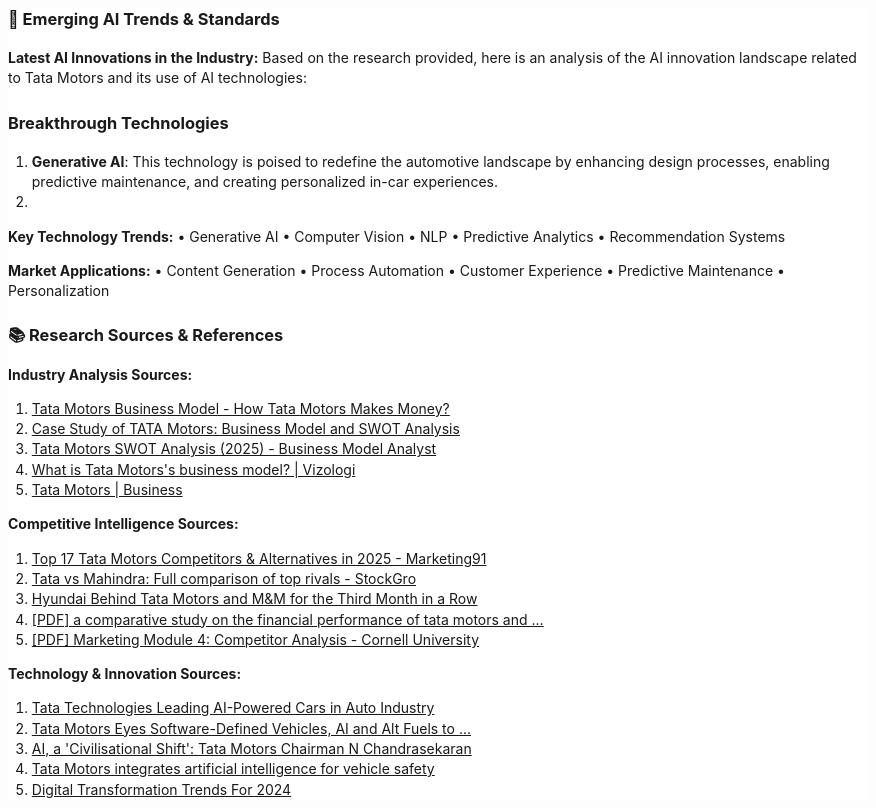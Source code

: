 ### 🚀 Emerging AI Trends & Standards

**Latest AI Innovations in the Industry:**
Based on the research provided, here is an analysis of the AI innovation landscape related to Tata Motors and its use of AI technologies:

### Breakthrough Technologies
1.  **Generative AI**: This technology is poised to redefine the automotive landscape by enhancing design processes, enabling predictive maintenance, and creating personalized in-car experiences. 
2.

**Key Technology Trends:**
• Generative AI
• Computer Vision
• NLP
• Predictive Analytics
• Recommendation Systems

**Market Applications:**
• Content Generation
• Process Automation
• Customer Experience
• Predictive Maintenance
• Personalization

### 📚 Research Sources & References

**Industry Analysis Sources:**
1. [Tata Motors Business Model - How Tata Motors Makes Money?](https://businessmodelanalyst.com/tata-motors-business-model/?srsltid=AfmBOoq8ZVvKi4O6WgwYLamA6c9uKMCu5xrdVwcTNslgc2sqGbZ_OGaA)
2. [Case Study of TATA Motors: Business Model and SWOT Analysis](https://www.pocketful.in/blog/tata-motors-case-study-history-business-model-products-financials-peers-and-swot-analysis/)
3. [Tata Motors SWOT Analysis (2025) - Business Model Analyst](https://businessmodelanalyst.com/tata-motors-swot-analysis/?srsltid=AfmBOor1EgyS4hixgjxcq-RDVEwNXnerbeal2W5qJ2aAHVBTeyI17gmE)
4. [What is Tata Motors's business model? | Vizologi](https://vizologi.com/business-strategy-canvas/tata-motors-business-model-canvas/)
5. [Tata Motors | Business](https://www.tata.com/business/tata-motors)

**Competitive Intelligence Sources:**
1. [Top 17 Tata Motors Competitors & Alternatives in 2025 - Marketing91](https://www.marketing91.com/tata-motors-competitors/)
2. [Tata vs Mahindra: Full comparison of top rivals - StockGro](https://www.stockgro.club/blogs/stock-market-101/tata-vs-mahindra-motors-comparison-analysis/)
3. [Hyundai Behind Tata Motors and M&M for the Third Month in a Row](https://www.autocarpro.in/news/hyundai-behind-tata-motors-and-mm-for-the-third-month-in-a-row-126249)
4. [[PDF] a comparative study on the financial performance of tata motors and ...](https://jnao-nu.com/Vol.%2015,%20Issue.%2001,%20January-June%20:%202024/33.15.pdf)
5. [[PDF] Marketing Module 4: Competitor Analysis - Cornell University](http://publications.dyson.cornell.edu/outreach/extensionpdf/2013/Cornell-Dyson-eb1305.pdf)

**Technology & Innovation Sources:**
1. [Tata Technologies Leading AI-Powered Cars in Auto Industry](https://www.neatprompts.com/p/how-tata-technologies-steering-future-of-ai-powered-cars-in-automobile-industry)
2. [Tata Motors Eyes Software-Defined Vehicles, AI and Alt Fuels to ...](https://www.autocarpro.in/news/tata-motors-eyes-software-defined-vehicles-ai-alt-fuels-to-lead-future-of-cvs-girish-wagh-126591)
3. [AI, a 'Civilisational Shift': Tata Motors Chairman N Chandrasekaran](https://www.autocarpro.in/news/ai-a-civilisational-shift-tata-motors-chairman-n-chandrasekaran-126588)
4. [Tata Motors integrates artificial intelligence for vehicle safety](https://www.business-standard.com/companies/news/tata-motors-integrates-ai-for-safer-more-reliable-driving-experiences-125011500617_1.html)
5. [Digital Transformation Trends For 2024](https://teknowledge.com/insights/digital-transformation-trends-for-2024/)
